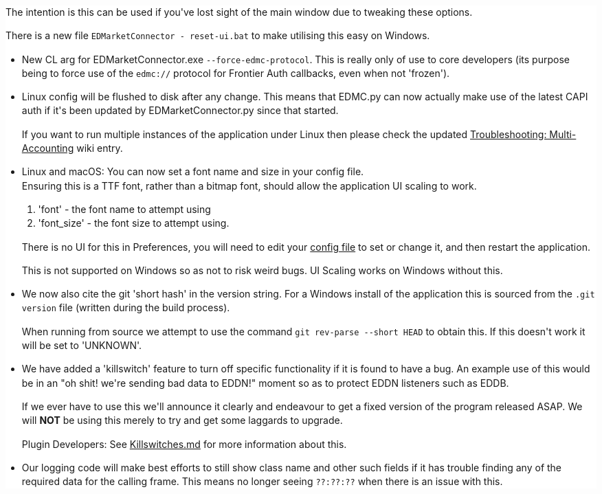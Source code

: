   The intention is this can be used if you've lost sight of the main window
  due to tweaking these options.
  
  There is a new file `EDMarketConnector - reset-ui.bat` to make utilising 
  this easy on Windows.

* New CL arg for EDMarketConnector.exe `--force-edmc-protocol`.
  This is really only of use to core developers (its purpose being to force
  use of the `edmc://` protocol for Frontier Auth callbacks, even when not
  'frozen').

* Linux config will be flushed to disk after any change.  This means that
  EDMC.py can now actually make use of the latest CAPI auth if it's been
  updated by EDMarketConnector.py since that started.
  
  If you want to run multiple instances of the application under Linux then 
  please check the updated [Troubleshooting: Multi-Accounting](https://github.com/EDCD/EDMarketConnector/wiki/Troubleshooting#multi-accounting)
  wiki entry.

* Linux and macOS: You can now set a font name and size in your config file.  
  Ensuring this is a TTF font, rather than a bitmap font, should allow the
  application UI scaling to work.

  1. 'font' - the font name to attempt using
  2. 'font_size' - the font size to attempt using.

  There is no UI for this in Preferences, you will need to edit your
  [config file](https://github.com/EDCD/EDMarketConnector/wiki/Troubleshooting#location-of-configuration-files)
  to set or change it, and then restart the application.

  This is not supported on Windows so as not to risk weird bugs.  UI
  Scaling works on Windows without this.

* We now also cite the git 'short hash' in the version string.  For a Windows
  install of the application this is sourced from the `.gitversion` file
  (written during the build process).

  When running from source we attempt to use the command `git rev-parse --short HEAD`
  to obtain this.  If this doesn't work it will be set to 'UNKNOWN'.

* We have added a 'killswitch' feature to turn off specific functionality if it
  is found to have a bug.  An example use of this would be in an "oh
  shit! we're sending bad data to EDDN!" moment so as to protect EDDN
  listeners such as EDDB.

  If we ever have to use this we'll announce it clearly and endeavour to
  get a fixed version of the program released ASAP.  We will **NOT** be
  using this merely to try and get some laggards to upgrade.
  
  Plugin Developers: See [Killswitches.md](./docs/Killswitches.md) for more 
  information about this.

* Our logging code will make best efforts to still show class name and
  other such fields if it has trouble finding any of the required data for
  the calling frame.  This means no longer seeing `??:??:??` when there is
  an issue with this.
